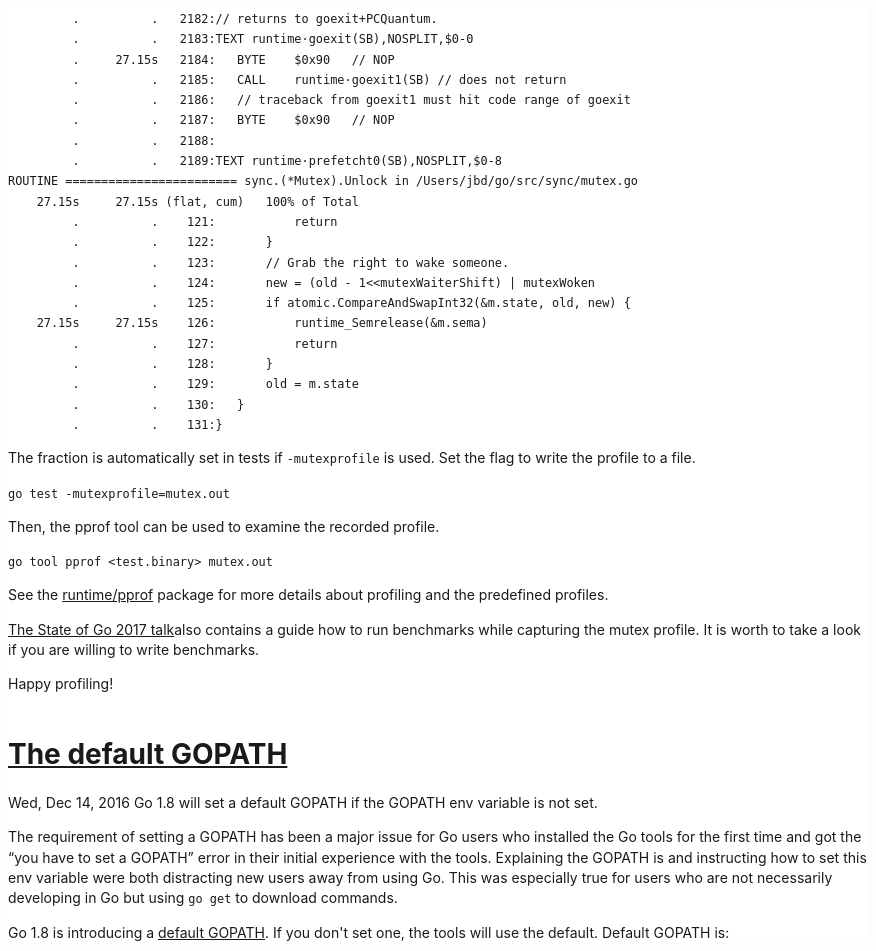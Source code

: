 	         .          .   2182:// returns to goexit+PCQuantum.
	         .          .   2183:TEXT runtime·goexit(SB),NOSPLIT,$0-0
	         .     27.15s   2184:	BYTE	$0x90	// NOP
	         .          .   2185:	CALL	runtime·goexit1(SB)	// does not return
	         .          .   2186:	// traceback from goexit1 must hit code range of goexit
	         .          .   2187:	BYTE	$0x90	// NOP
	         .          .   2188:
	         .          .   2189:TEXT runtime·prefetcht0(SB),NOSPLIT,$0-8
	ROUTINE ======================== sync.(*Mutex).Unlock in /Users/jbd/go/src/sync/mutex.go
	    27.15s     27.15s (flat, cum)   100% of Total
	         .          .    121:			return
	         .          .    122:		}
	         .          .    123:		// Grab the right to wake someone.
	         .          .    124:		new = (old - 1<<mutexWaiterShift) | mutexWoken
	         .          .    125:		if atomic.CompareAndSwapInt32(&m.state, old, new) {
	    27.15s     27.15s    126:			runtime_Semrelease(&m.sema)
	         .          .    127:			return
	         .          .    128:		}
	         .          .    129:		old = m.state
	         .          .    130:	}
	         .          .    131:}

The fraction is automatically set in tests if `-mutexprofile` is used. Set the flag to write the profile to a file.

	go test -mutexprofile=mutex.out

Then, the pprof tool can be used to examine the recorded profile.

	go tool pprof <test.binary> mutex.out

See the [runtime/pprof](http://beta.golang.org/pkg/runtime/pprof/) package for more details about profiling and the predefined profiles.

[The State of Go 2017 talk](https://talks.golang.org/2017/state-of-go.slide#23)also contains a guide how to run benchmarks while capturing the mutex profile. It is worth to take a look if you are willing to write benchmarks.

Happy profiling!

#   [The default GOPATH](https://rakyll.org/default-gopath/)

 Wed, Dec 14, 2016
Go 1.8 will set a default GOPATH if the GOPATH env variable is not set.

The requirement of setting a GOPATH has been a major issue for Go users who installed the Go tools for the first time and got the “you have to set a GOPATH” error in their initial experience with the tools. Explaining the GOPATH is and instructing how to set this env variable were both distracting new users away from using Go. This was especially true for users who are not necessarily developing in Go but using `go get` to download commands.

Go 1.8 is introducing a [default GOPATH](https://github.com/golang/go/issues/17262). If you don't set one, the tools will use the default. Default GOPATH is:
